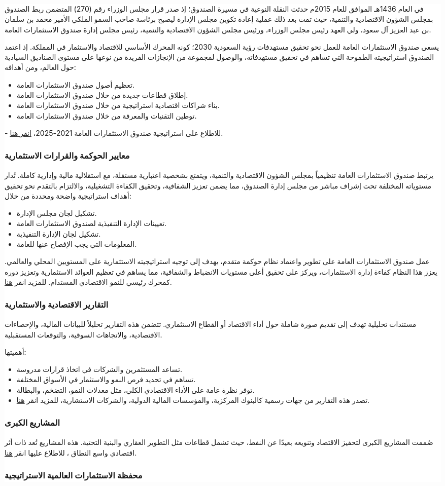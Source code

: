 في العام 1436هـ الموافق للعام 2015م حدثت النقلة النوعية في مسيرة الصندوق؛ إذ صدر قرار مجلس الوزراء رقم (270) المتضمن ربط الصندوق بمجلس الشؤون الاقتصادية والتنمية، حيث تمت بعد ذلك عملية إعادة تكوين مجلس الإدارة ليصبح برئاسة صاحب السمو الملكي الأمير محمد بن سلمان بن عبد العزيز آل سعود، ولي العهد رئيس مجلس الوزراء، ورئيس مجلس الشؤون الاقتصادية والتنمية، رئيس مجلس إدارة صندوق الاستثمارات العامة.

يسعى صندوق الاستثمارات العامة للعمل نحو تحقيق مستهدفات رؤية السعودية 2030؛ كونه المحرك الأساسي للاقتصاد والاستثمار في المملكة. إذ اعتمد الصندوق استراتيجيته الطموحة التي تساهم في تحقيق مستهدفاته، والوصول لمجموعة من الإنجازات الفريدة من نوعها على مستوى الصناديق السيادية حول العالم، ومن أهدافه:

- تعظيم أصول صندوق الاستثمارات العامة.
- إطلاق قطاعات جديدة من خلال صندوق الاستثمارات العامة.
- بناء شراكات اقتصادية استراتيجية من خلال صندوق الاستثمارات العامة.
- توطين التقنيات والمعرفة من خلال صندوق الاستثمارات العامة.

\- للاطلاع على استراتيجية صندوق الاستثمارات العامة 2021-2025، [انقر هنا](https://www.pif.gov.sa/ar/strategy-and-impact/the-program/ "").

### معايير الحوكمة والقرارات الاستثمارية

يرتبط صندوق الاستثمارات العامة تنظيمياً بمجلس الشؤون الاقتصادية والتنمية، ويتمتع بشخصية اعتبارية مستقلة، مع استقلالية مالية وإدارية كاملة. تُدار مستوياته المختلفة تحت إشراف مباشر من مجلس إدارة الصندوق، مما يضمن تعزيز الشفافية، وتحقيق الكفاءة التشغيلية، والالتزام بالتقدم نحو تحقيق أهداف استراتيجية واضحة ومحددة من خلال:

- تشكيل لجان مجلس الإدارة.
- تعيينات الإدارة التنفيذية لصندوق الاستثمارات العامة.
- تشكيل لجان الإدارة التنفيذية.
- المعلومات التي يجب الإفصاح عنها للعامة.

عمل صندوق الاستثمارات العامة على تطوير واعتماد نظام حوكمة متقدم، يهدف إلى توجيه استراتيجيته الاستثمارية على المستويين المحلي والعالمي. يعزز هذا النظام كفاءة إدارة الاستثمارات، ويركز على تحقيق أعلى مستويات الانضباط والشفافية، مما يساهم في تعظيم العوائد الاستثمارية وتعزيز دوره كمحرك رئيسي للنمو الاقتصادي المستدام. للمزيد انقر [هنا](https://www.pif.gov.sa/-/media/project/pif-corporate/pif-corporate-site/our-investments/governance-and-investments/pdf/pif-law-documents-ar13.pdf "").

### التقارير الاقتصادية والاستثمارية

مستندات تحليلية تهدف إلى تقديم صورة شاملة حول أداء الاقتصاد أو القطاع الاستثماري. تتضمن هذه التقارير تحليلاً للبيانات المالية، والإحصاءات الاقتصادية، والاتجاهات السوقية، والتوقعات المستقبلية.

أهميتها:

- تساعد المستثمرين والشركات في اتخاذ قرارات مدروسة.
- تساهم في تحديد فرص النمو والاستثمار في الأسواق المختلفة.
- توفر نظرة عامة على الأداء الاقتصادي الكلي، مثل معدلات النمو، التضخم، والبطالة.
- تصدر هذه التقارير من جهات رسمية كالبنوك المركزية، والمؤسسات المالية الدولية، والشركات الاستشارية، للمزيد انقر [هنا](https://investsaudi.sa/ar/resources/investmentReports "").

### المشاريع الكبرى

صُممت المشاريع الكبرى لتحفيز الاقتصاد وتنويعه بعيدًا عن النفط، حيث تشمل قطاعات مثل التطوير العقاري والبنية التحتية. هذه المشاريع تُعد ذات أثر اقتصادي واسع النطاق ، للاطلاع عليها انقر [هنا](https://www.pif.gov.sa/ar/our-investments/giga-projects/ "").

### محفظة الاستثمارات العالمية الاستراتيجية
